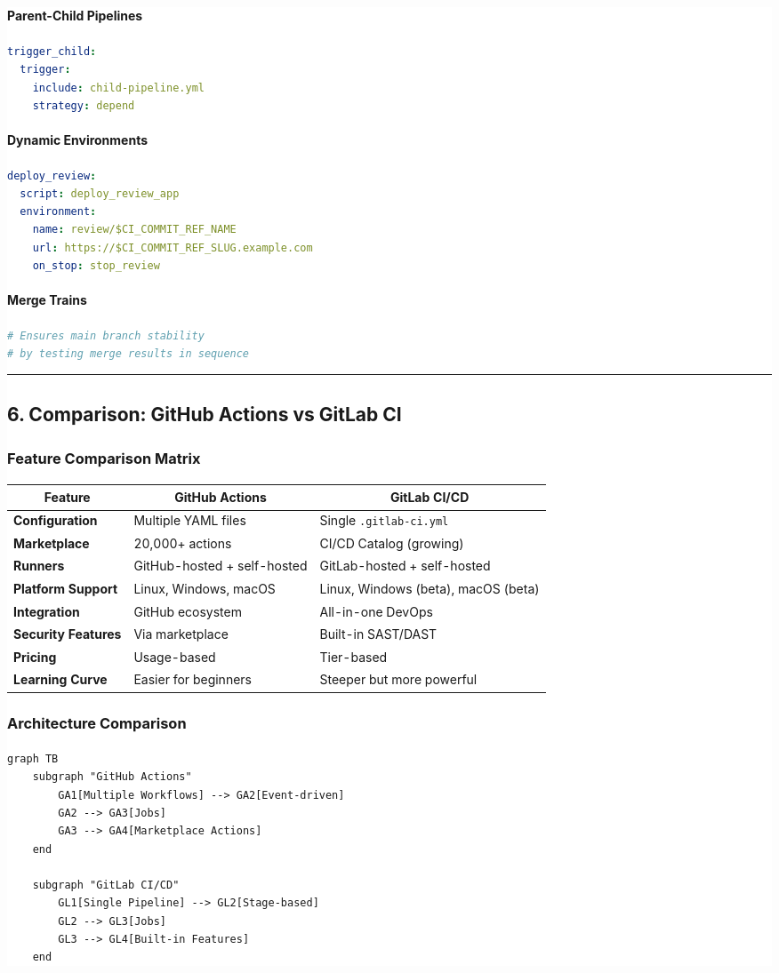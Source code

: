 #### Parent-Child Pipelines

```yaml
trigger_child:
  trigger:
    include: child-pipeline.yml
    strategy: depend
```

#### Dynamic Environments

```yaml
deploy_review:
  script: deploy_review_app
  environment:
    name: review/$CI_COMMIT_REF_NAME
    url: https://$CI_COMMIT_REF_SLUG.example.com
    on_stop: stop_review
```

#### Merge Trains

```yaml
# Ensures main branch stability
# by testing merge results in sequence
```

---

## 6. Comparison: GitHub Actions vs GitLab CI

### Feature Comparison Matrix

| Feature | GitHub Actions | GitLab CI/CD |
|---------|---------------|--------------|
| **Configuration** | Multiple YAML files | Single `.gitlab-ci.yml` |
| **Marketplace** | 20,000+ actions | CI/CD Catalog (growing) |
| **Runners** | GitHub-hosted + self-hosted | GitLab-hosted + self-hosted |
| **Platform Support** | Linux, Windows, macOS | Linux, Windows (beta), macOS (beta) |
| **Integration** | GitHub ecosystem | All-in-one DevOps |
| **Security Features** | Via marketplace | Built-in SAST/DAST |
| **Pricing** | Usage-based | Tier-based |
| **Learning Curve** | Easier for beginners | Steeper but more powerful |

### Architecture Comparison

```mermaid
graph TB
    subgraph "GitHub Actions"
        GA1[Multiple Workflows] --> GA2[Event-driven]
        GA2 --> GA3[Jobs]
        GA3 --> GA4[Marketplace Actions]
    end
    
    subgraph "GitLab CI/CD"
        GL1[Single Pipeline] --> GL2[Stage-based]
        GL2 --> GL3[Jobs]
        GL3 --> GL4[Built-in Features]
    end
```
